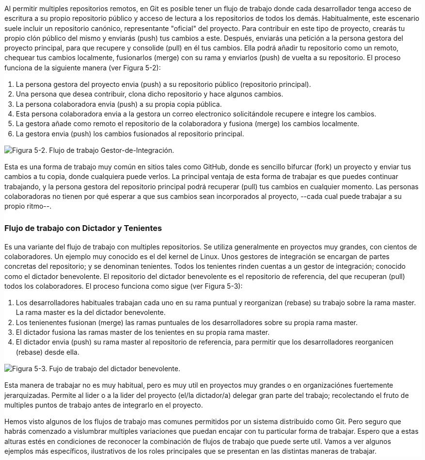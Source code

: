 Al permitir multiples repositorios remotos, en Git es posible tener un flujo de trabajo donde cada desarrollador tenga acceso de escritura a su propio repositorio público y acceso de lectura a los repositorios de todos los demás. Habitualmente, este escenario suele incluir un repositorio canónico, representante "oficial" del proyecto.  Para contribuir en este tipo de proyecto, crearás tu propio clón público del mismo y enviarás (push) tus cambios a este. Después, enviarás una petición a la persona gestora del proyecto principal, para que recupere y consolide (pull) en él tus cambios. Ella podrá añadir tu repositorio como un remoto, chequear tus cambios localmente, fusionarlos (merge) con su rama y enviarlos (push) de vuelta a su repositorio. El proceso funciona de la siguiente manera (ver Figura 5-2):

1. La persona gestora del proyecto envia (push) a su repositorio público (repositorio principal).
2. Una persona que desea contribuir, clona dicho repositorio y hace algunos cambios.
3. La persona colaboradora envia (push) a su propia copia pública.
4. Esta persona colaboradora envia a la gestora un correo electronico solicitándole recupere e integre los cambios.
5. La gestora añade como remoto el repositorio de la colaboradora y fusiona (merge) los cambios localmente.
6. La gestora envia (push) los cambios fusionados al repositorio principal.

![Figura 5-2. Flujo de trabajo Gestor-de-Integración.](../figures/18333fig0502-tn.png)

Esta es una forma de trabajo muy común en sitios tales como GitHub, donde es sencillo bifurcar (fork) un proyecto y enviar tus cambios a tu copia, donde cualquiera puede verlos. La principal ventaja de esta forma de trabajar es que puedes continuar trabajando, y la persona gestora del repositorio principal podrá recuperar (pull) tus cambios en cualquier momento. Las personas colaboradoras no tienen por qué esperar a que sus cambios sean incorporados al proyecto, --cada cual puede trabajar a su propio ritmo--.

### Flujo de trabajo con Dictador y Tenientes ###

Es una variante del flujo de trabajo con multiples repositorios. Se utiliza generalmente en proyectos muy grandes, con cientos de colaboradores. Un ejemplo muy conocido es el del kernel de Linux. Unos gestores de integración se encargan de partes concretas del repositorio; y se denominan tenientes. Todos los tenientes rinden cuentas a un gestor de integración; conocido como el dictador benevolente. El repositorio del dictador benevolente es el repositorio de referencia, del que recuperan (pull) todos los colaboradores. El proceso funciona como sigue (ver Figura 5-3):

1. Los desarrolladores habituales trabajan cada uno en su rama puntual y reorganizan (rebase) su trabajo sobre la rama master. La rama master es la del dictador benevolente.
2. Los tenienentes fusionan (merge) las ramas puntuales de los desarrolladores sobre su propia rama master.
3. El dictador fusiona las ramas master de los tenientes en su propia rama master.
4. El dictador envia (push) su rama master al repositorio de referencia, para permitir que los desarrolladores reorganicen (rebase) desde ella.

![Figura 5-3. Fujo de trabajo del dictador benevolente.](../figures/18333fig0503-tn.png)

Esta manera de trabajar no es muy habitual, pero es muy util en proyectos muy grandes o en organizaciónes fuertemente jerarquizadas. Permite al lider o a la lider del proyecto (el/la dictador/a) delegar gran parte del trabajo; recolectando el fruto de multiples puntos de trabajo antes de integrarlo en el proyecto.

Hemos visto algunos de los flujos de trabajo mas comunes permitidos por un sistema distribuido como Git. Pero seguro que habrás comenzado a vislumbrar multiples variaciones que puedan encajar con tu particular forma de trabajar. Espero que a estas alturas estés en condiciones de reconocer la combinación de flujos de trabajo que puede serte util. Vamos a ver algunos ejemplos más específicos, ilustrativos de los roles principales que se presentan en las distintas maneras de trabajar.
